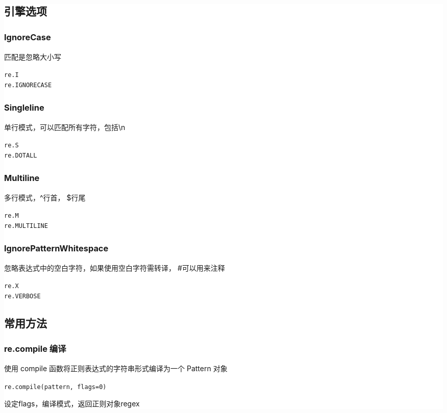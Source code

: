 

## 引擎选项

### IgnoreCase 

匹配是忽略大小写

```
re.I
re.IGNORECASE
```



### Singleline

单行模式，可以匹配所有字符，包括\n

```
re.S
re.DOTALL
```



### Multiline

多行模式，^行首， $行尾

```
re.M
re.MULTILINE
```



### IgnorePatternWhitespace

忽略表达式中的空白字符，如果使用空白字符需转译， #可以用来注释

```
re.X
re.VERBOSE
```



## 常用方法

### re.compile 编译

使用 compile 函数将正则表达式的字符串形式编译为一个 Pattern 对象

```
re.compile(pattern, flags=0)
```

设定flags，编译模式，返回正则对象regex
